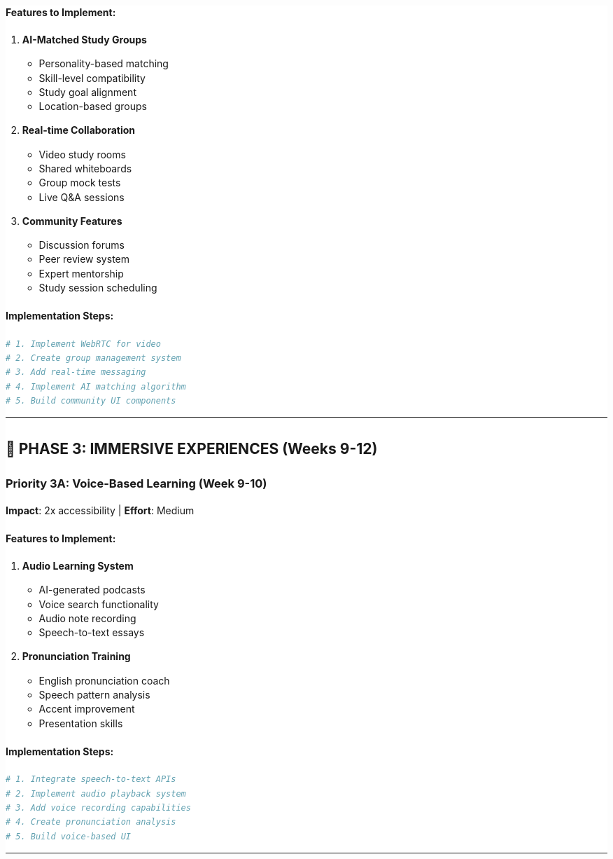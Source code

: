 #### Features to Implement:
1. **AI-Matched Study Groups**
   - Personality-based matching
   - Skill-level compatibility
   - Study goal alignment
   - Location-based groups

2. **Real-time Collaboration**
   - Video study rooms
   - Shared whiteboards
   - Group mock tests
   - Live Q&A sessions

3. **Community Features**
   - Discussion forums
   - Peer review system
   - Expert mentorship
   - Study session scheduling

#### Implementation Steps:
```bash
# 1. Implement WebRTC for video
# 2. Create group management system
# 3. Add real-time messaging
# 4. Implement AI matching algorithm
# 5. Build community UI components
```

---

## 🎨 PHASE 3: IMMERSIVE EXPERIENCES (Weeks 9-12)

### Priority 3A: Voice-Based Learning (Week 9-10)
**Impact**: 2x accessibility | **Effort**: Medium

#### Features to Implement:
1. **Audio Learning System**
   - AI-generated podcasts
   - Voice search functionality
   - Audio note recording
   - Speech-to-text essays

2. **Pronunciation Training**
   - English pronunciation coach
   - Speech pattern analysis
   - Accent improvement
   - Presentation skills

#### Implementation Steps:
```bash
# 1. Integrate speech-to-text APIs
# 2. Implement audio playback system
# 3. Add voice recording capabilities
# 4. Create pronunciation analysis
# 5. Build voice-based UI
```

---